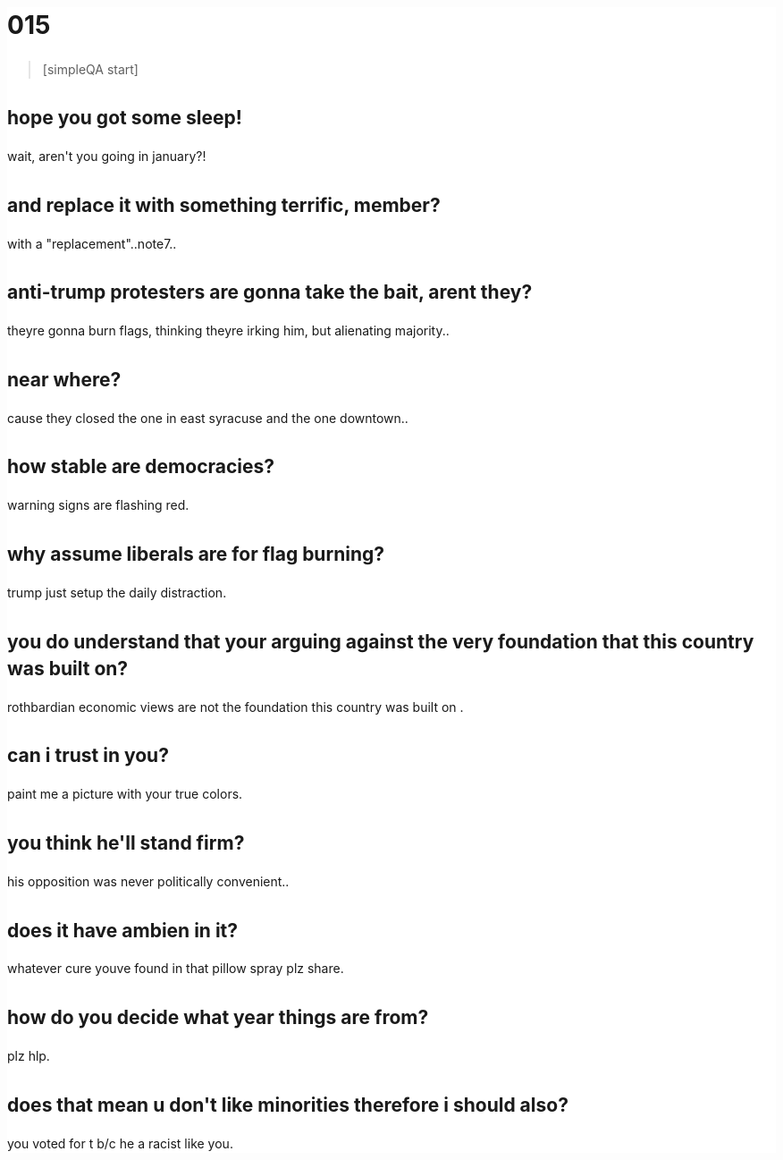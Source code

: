 # 015


> [simpleQA start]

## hope you got some sleep!
wait, aren't you going in january?!

## and replace it with something terrific, member?
with a "replacement"..note7..

## anti-trump protesters are gonna take the bait, arent they?
theyre gonna burn flags, thinking theyre irking him, but alienating majority..

## near where?
cause they closed the one in east syracuse and the one downtown..

## how stable are democracies?
warning signs are flashing red.

## why assume liberals are for flag burning?
trump just setup the daily distraction.

## you do understand that your arguing against the very foundation that this country was built on?
rothbardian economic views are not the foundation this country was built on .

## can i trust in you?
paint me a picture with your true colors.

## you think he'll stand firm?
his opposition was never politically convenient..

## does it have ambien in it?
whatever cure youve found in that pillow spray plz share.

## how do you decide what year things are from?
plz hlp.

## does that mean u don't like minorities therefore i should also?
you voted for t b/c he a racist like you.
